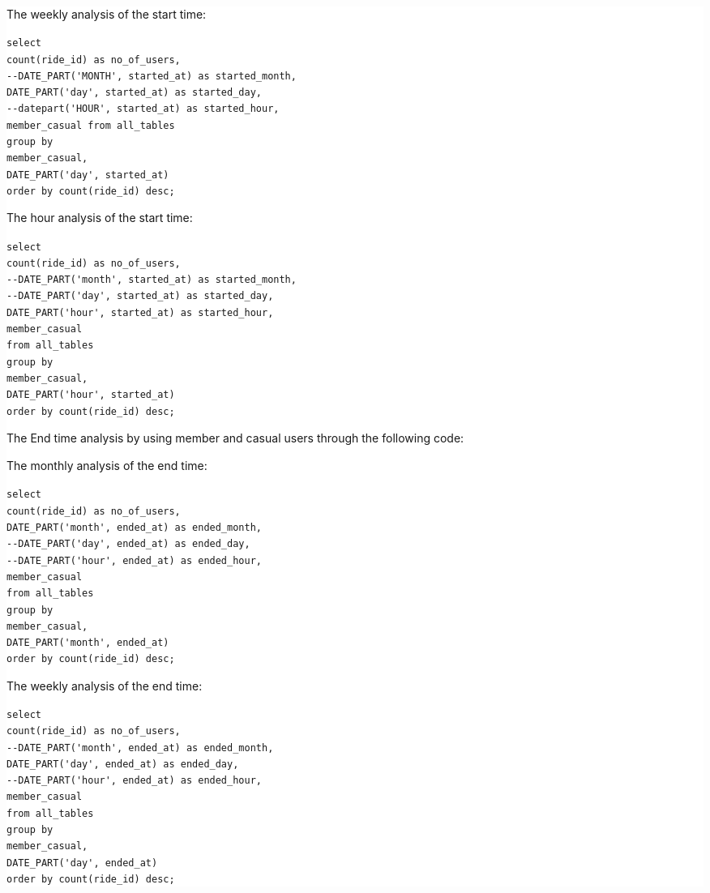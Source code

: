 The weekly analysis of the start time:

```
select 
count(ride_id) as no_of_users,
--DATE_PART('MONTH', started_at) as started_month,
DATE_PART('day', started_at) as started_day,
--datepart('HOUR', started_at) as started_hour,
member_casual from all_tables
group by 
member_casual,
DATE_PART('day', started_at)
order by count(ride_id) desc;
```

The hour analysis of the start time:

```
select 
count(ride_id) as no_of_users,
--DATE_PART('month', started_at) as started_month,
--DATE_PART('day', started_at) as started_day,
DATE_PART('hour', started_at) as started_hour,
member_casual 
from all_tables
group by 
member_casual,
DATE_PART('hour', started_at)
order by count(ride_id) desc;
```

The End time analysis by using member and casual users through the following code:

The monthly analysis of the end time:

```
select 
count(ride_id) as no_of_users,
DATE_PART('month', ended_at) as ended_month,
--DATE_PART('day', ended_at) as ended_day,
--DATE_PART('hour', ended_at) as ended_hour,
member_casual 
from all_tables
group by 
member_casual,
DATE_PART('month', ended_at)
order by count(ride_id) desc;
```

The weekly analysis of the end time:

```
select 
count(ride_id) as no_of_users,
--DATE_PART('month', ended_at) as ended_month,
DATE_PART('day', ended_at) as ended_day,
--DATE_PART('hour', ended_at) as ended_hour,
member_casual 
from all_tables
group by 
member_casual,
DATE_PART('day', ended_at)
order by count(ride_id) desc;
```
